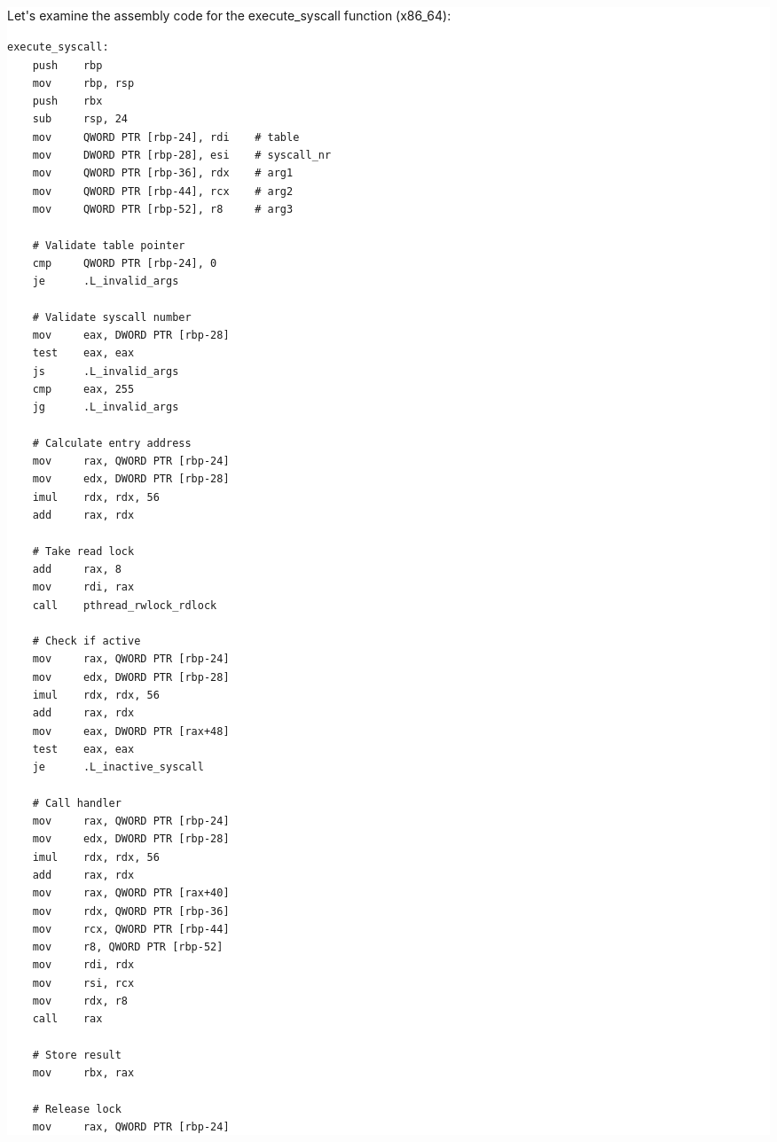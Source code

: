 
Let's examine the assembly code for the execute_syscall function (x86_64):

```assembly
execute_syscall:
    push    rbp
    mov     rbp, rsp
    push    rbx
    sub     rsp, 24
    mov     QWORD PTR [rbp-24], rdi    # table
    mov     DWORD PTR [rbp-28], esi    # syscall_nr
    mov     QWORD PTR [rbp-36], rdx    # arg1
    mov     QWORD PTR [rbp-44], rcx    # arg2
    mov     QWORD PTR [rbp-52], r8     # arg3

    # Validate table pointer
    cmp     QWORD PTR [rbp-24], 0
    je      .L_invalid_args

    # Validate syscall number
    mov     eax, DWORD PTR [rbp-28]
    test    eax, eax
    js      .L_invalid_args
    cmp     eax, 255
    jg      .L_invalid_args

    # Calculate entry address
    mov     rax, QWORD PTR [rbp-24]
    mov     edx, DWORD PTR [rbp-28]
    imul    rdx, rdx, 56
    add     rax, rdx

    # Take read lock
    add     rax, 8
    mov     rdi, rax
    call    pthread_rwlock_rdlock

    # Check if active
    mov     rax, QWORD PTR [rbp-24]
    mov     edx, DWORD PTR [rbp-28]
    imul    rdx, rdx, 56
    add     rax, rdx
    mov     eax, DWORD PTR [rax+48]
    test    eax, eax
    je      .L_inactive_syscall

    # Call handler
    mov     rax, QWORD PTR [rbp-24]
    mov     edx, DWORD PTR [rbp-28]
    imul    rdx, rdx, 56
    add     rax, rdx
    mov     rax, QWORD PTR [rax+40]
    mov     rdx, QWORD PTR [rbp-36]
    mov     rcx, QWORD PTR [rbp-44]
    mov     r8, QWORD PTR [rbp-52]
    mov     rdi, rdx
    mov     rsi, rcx
    mov     rdx, r8
    call    rax

    # Store result
    mov     rbx, rax

    # Release lock
    mov     rax, QWORD PTR [rbp-24]
```